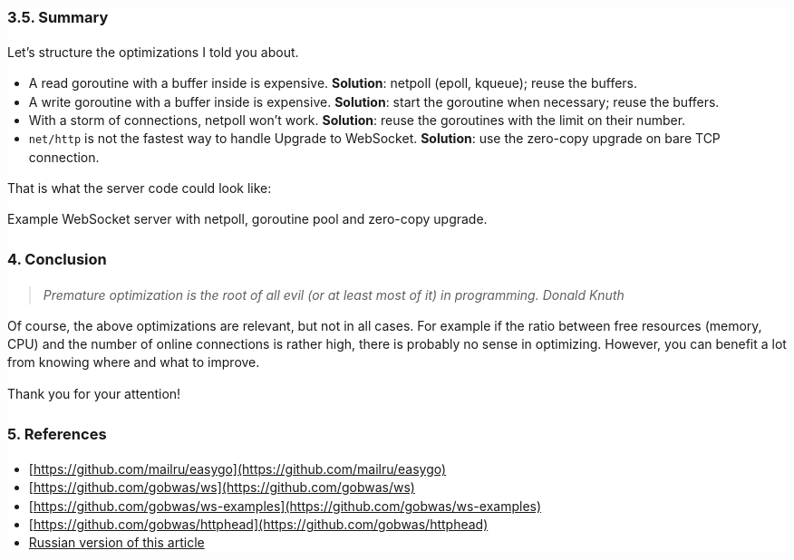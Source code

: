 ### 3.5\. Summary

Let’s structure the optimizations I told you about.

*   A read goroutine with a buffer inside is expensive. **Solution**: netpoll (epoll, kqueue); reuse the buffers.
*   A write goroutine with a buffer inside is expensive. **Solution**: start the goroutine when necessary; reuse the buffers.
*   With a storm of connections, netpoll won’t work. **Solution**: reuse the goroutines with the limit on their number.
*   `net/http` is not the fastest way to handle Upgrade to WebSocket. **Solution**: use the zero-copy upgrade on bare TCP connection.

That is what the server code could look like:





<iframe width="700" height="250" src="/media/c40bf79dd6260cec86bee82cb31413c7?postId=cc58418460bb" data-media-id="c40bf79dd6260cec86bee82cb31413c7" data-thumbnail="https://i.embed.ly/1/image?url=https%3A%2F%2Favatars2.githubusercontent.com%2Fu%2F675117%3Fv%3D4%26s%3D400&amp;key=a19fcc184b9711e1b4764040d3dc5c07" allowfullscreen="" frameborder="0"></iframe>



Example WebSocket server with netpoll, goroutine pool and zero-copy upgrade.



### 4\. Conclusion

> _Premature optimization is the root of all evil (or at least most of it) in programming. Donald Knuth_

Of course, the above optimizations are relevant, but not in all cases. For example if the ratio between free resources (memory, CPU) and the number of online connections is rather high, there is probably no sense in optimizing. However, you can benefit a lot from knowing where and what to improve.

Thank you for your attention!

### 5\. References

*   [https://github.com/mailru/easygo](https://github.com/mailru/easygo)
*   [https://github.com/gobwas/ws](https://github.com/gobwas/ws)
*   [https://github.com/gobwas/ws-examples](https://github.com/gobwas/ws-examples)
*   [https://github.com/gobwas/httphead](https://github.com/gobwas/httphead)
*   [Russian version of this article](https://habrahabr.ru/company/mailru/blog/331784/)








